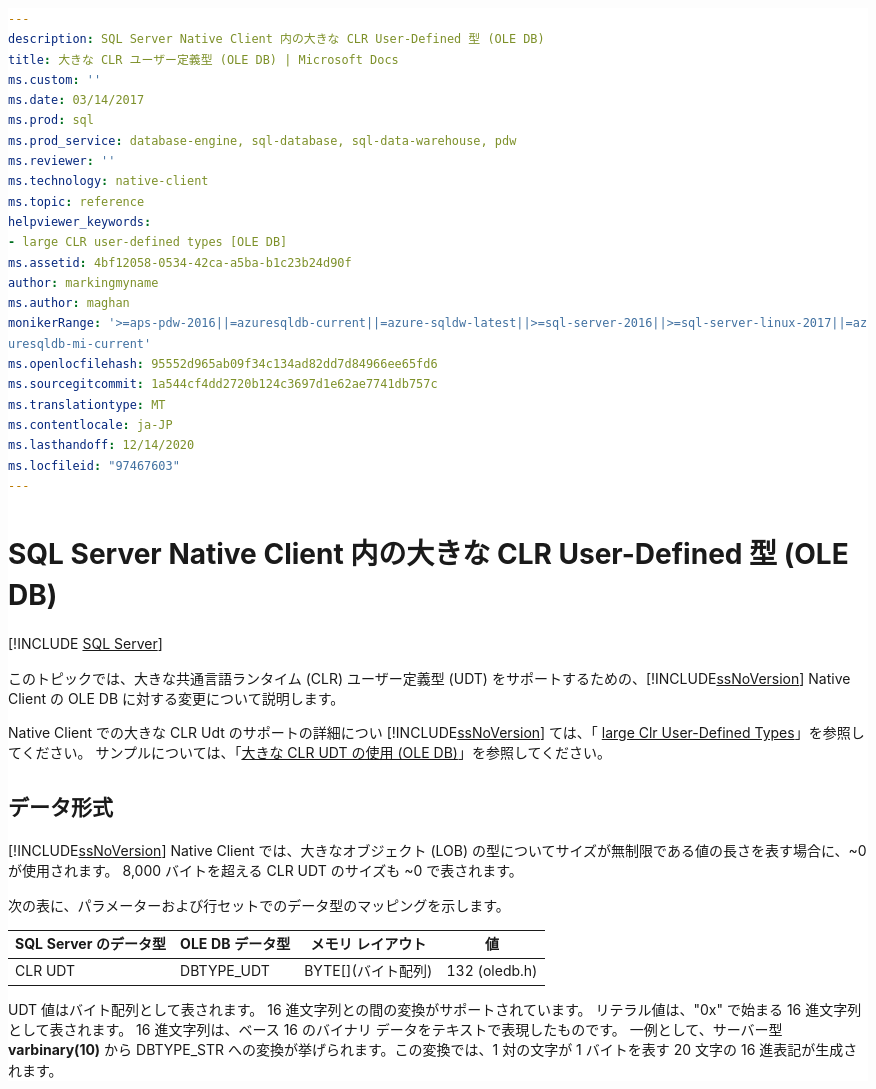 ```yaml
---
description: SQL Server Native Client 内の大きな CLR User-Defined 型 (OLE DB)
title: 大きな CLR ユーザー定義型 (OLE DB) | Microsoft Docs
ms.custom: ''
ms.date: 03/14/2017
ms.prod: sql
ms.prod_service: database-engine, sql-database, sql-data-warehouse, pdw
ms.reviewer: ''
ms.technology: native-client
ms.topic: reference
helpviewer_keywords:
- large CLR user-defined types [OLE DB]
ms.assetid: 4bf12058-0534-42ca-a5ba-b1c23b24d90f
author: markingmyname
ms.author: maghan
monikerRange: '>=aps-pdw-2016||=azuresqldb-current||=azure-sqldw-latest||>=sql-server-2016||>=sql-server-linux-2017||=azuresqldb-mi-current'
ms.openlocfilehash: 95552d965ab09f34c134ad82dd7d84966ee65fd6
ms.sourcegitcommit: 1a544cf4dd2720b124c3697d1e62ae7741db757c
ms.translationtype: MT
ms.contentlocale: ja-JP
ms.lasthandoff: 12/14/2020
ms.locfileid: "97467603"
---
```

# <a name="large-clr-user-defined-types-in-sql-server-native-client-ole-db"></a>SQL Server Native Client 内の大きな CLR User-Defined 型 (OLE DB)
[!INCLUDE [SQL Server](../../../includes/applies-to-version/sql-asdb-asdbmi-asa-pdw.md)]

  このトピックでは、大きな共通言語ランタイム (CLR) ユーザー定義型 (UDT) をサポートするための、[!INCLUDE[ssNoVersion](../../../includes/ssnoversion-md.md)] Native Client の OLE DB に対する変更について説明します。  
  
 Native Client での大きな CLR Udt のサポートの詳細につい [!INCLUDE[ssNoVersion](../../../includes/ssnoversion-md.md)] ては、「 [large Clr User-Defined Types](../../../relational-databases/native-client/features/large-clr-user-defined-types.md)」を参照してください。 サンプルについては、「[大きな CLR UDT の使用 &#40;OLE DB&#41;](../../../relational-databases/native-client-ole-db-how-to/use-large-clr-udts-ole-db.md)」を参照してください。  
  
## <a name="data-format"></a>データ形式  
 [!INCLUDE[ssNoVersion](../../../includes/ssnoversion-md.md)] Native Client では、大きなオブジェクト (LOB) の型についてサイズが無制限である値の長さを表す場合に、~0 が使用されます。 8,000 バイトを超える CLR UDT のサイズも ~0 で表されます。  
  
 次の表に、パラメーターおよび行セットでのデータ型のマッピングを示します。  
  
|SQL Server のデータ型|OLE DB データ型|メモリ レイアウト|値|  
|--------------------------|----------------------|-------------------|-----------|  
|CLR UDT|DBTYPE_UDT|BYTE[](バイト配列\)|132 (oledb.h)|  
  
 UDT 値はバイト配列として表されます。 16 進文字列との間の変換がサポートされています。 リテラル値は、"0x" で始まる 16 進文字列として表されます。 16 進文字列は、ベース 16 のバイナリ データをテキストで表現したものです。 一例として、サーバー型 **varbinary(10)** から DBTYPE_STR への変換が挙げられます。この変換では、1 対の文字が 1 バイトを表す 20 文字の 16 進表記が生成されます。  
  